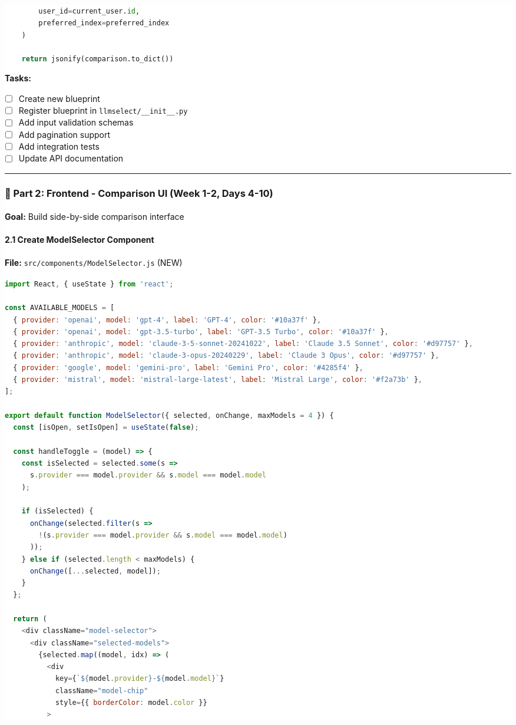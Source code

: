 ```python
        user_id=current_user.id,
        preferred_index=preferred_index
    )
    
    return jsonify(comparison.to_dict())
```

**Tasks:**
- [ ] Create new blueprint
- [ ] Register blueprint in `llmselect/__init__.py`
- [ ] Add input validation schemas
- [ ] Add pagination support
- [ ] Add integration tests
- [ ] Update API documentation

---

### 🎨 Part 2: Frontend - Comparison UI (Week 1-2, Days 4-10)

**Goal:** Build side-by-side comparison interface

#### 2.1 Create ModelSelector Component
**File:** `src/components/ModelSelector.js` (NEW)

```javascript
import React, { useState } from 'react';

const AVAILABLE_MODELS = [
  { provider: 'openai', model: 'gpt-4', label: 'GPT-4', color: '#10a37f' },
  { provider: 'openai', model: 'gpt-3.5-turbo', label: 'GPT-3.5 Turbo', color: '#10a37f' },
  { provider: 'anthropic', model: 'claude-3-5-sonnet-20241022', label: 'Claude 3.5 Sonnet', color: '#d97757' },
  { provider: 'anthropic', model: 'claude-3-opus-20240229', label: 'Claude 3 Opus', color: '#d97757' },
  { provider: 'google', model: 'gemini-pro', label: 'Gemini Pro', color: '#4285f4' },
  { provider: 'mistral', model: 'mistral-large-latest', label: 'Mistral Large', color: '#f2a73b' },
];

export default function ModelSelector({ selected, onChange, maxModels = 4 }) {
  const [isOpen, setIsOpen] = useState(false);
  
  const handleToggle = (model) => {
    const isSelected = selected.some(s => 
      s.provider === model.provider && s.model === model.model
    );
    
    if (isSelected) {
      onChange(selected.filter(s => 
        !(s.provider === model.provider && s.model === model.model)
      ));
    } else if (selected.length < maxModels) {
      onChange([...selected, model]);
    }
  };
  
  return (
    <div className="model-selector">
      <div className="selected-models">
        {selected.map((model, idx) => (
          <div 
            key={`${model.provider}-${model.model}`} 
            className="model-chip"
            style={{ borderColor: model.color }}
          >
```